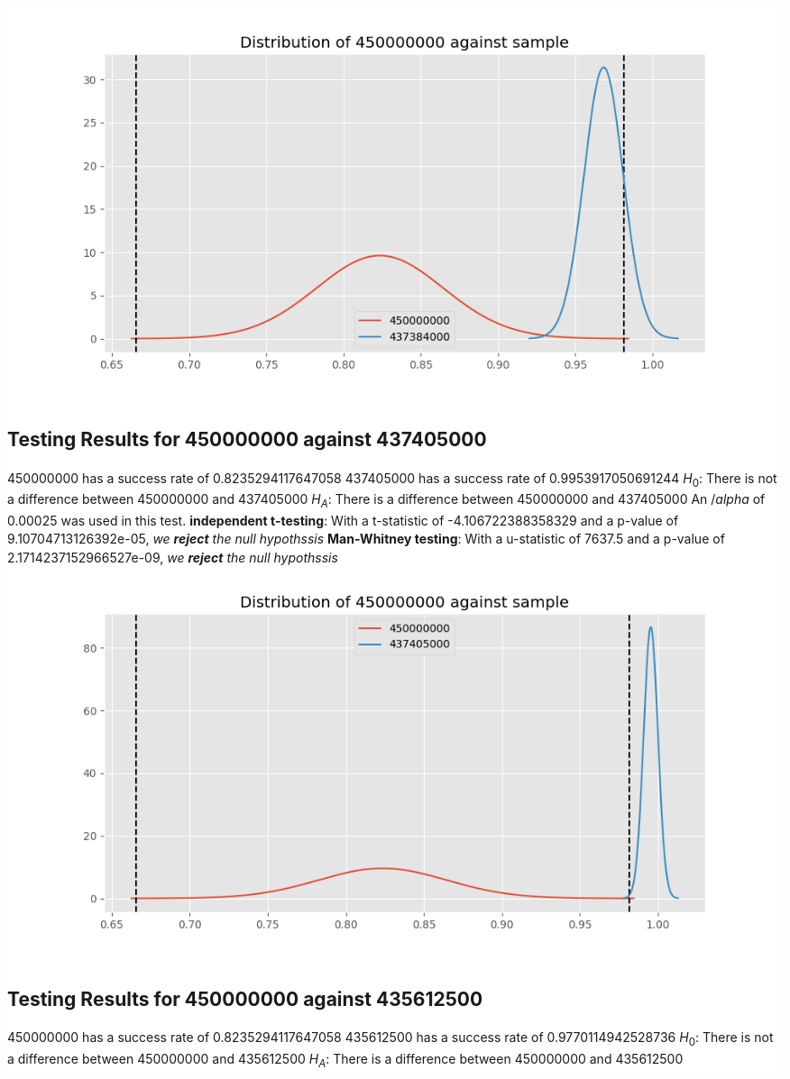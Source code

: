 ![](images/450000000_against_437384000.png) 
## Testing Results for 450000000 against 437405000 
450000000 has a success rate of 0.8235294117647058
437405000 has a success rate of 0.9953917050691244
$H_{0}$: There is not a difference between 450000000 and 437405000
$H_{A}$: There is a difference between 450000000 and 437405000
An $/alpha$ of 0.00025 was used in this test.
__independent t-testing__: With a t-statistic of -4.106722388358329 and a p-value of 9.10704713126392e-05, _we **reject** the null hypothssis_
__Man-Whitney testing__: With a u-statistic of 7637.5 and a p-value of 2.1714237152966527e-09, _we **reject** the null hypothssis_
![](images/450000000_against_437405000.png) 
## Testing Results for 450000000 against 435612500 
450000000 has a success rate of 0.8235294117647058
435612500 has a success rate of 0.9770114942528736
$H_{0}$: There is not a difference between 450000000 and 435612500
$H_{A}$: There is a difference between 450000000 and 435612500